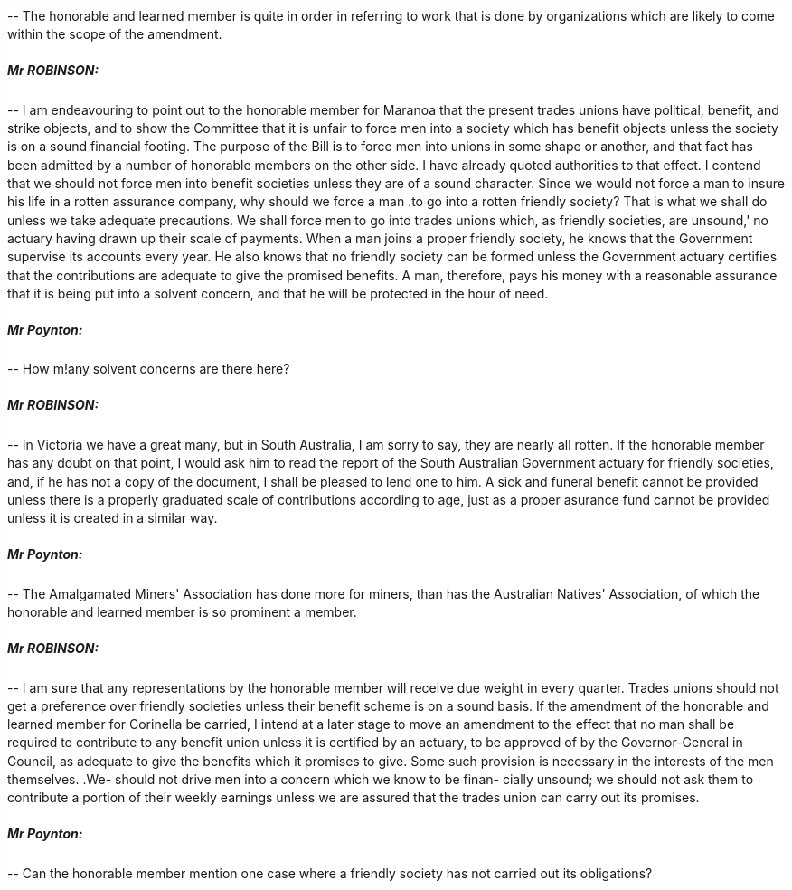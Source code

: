 -- The honorable and learned member is quite in order in referring to work that is done by organizations which are likely to come within the scope of the amendment. 

##### Mr ROBINSON:

-- I am endeavouring to point out to the honorable member for Maranoa that the present trades unions have political, benefit, and strike objects, and to show the Committee that it is unfair to force men into a society which has benefit objects unless the society is on a sound  financial footing. The purpose of the Bill is to force men into unions in some shape or another, and that fact has been admitted by a number of honorable members on the other side. I have already quoted authorities to that effect. I contend that we should not force men into benefit societies unless they are of a sound character. Since we would not force a man to insure his life in a rotten assurance company, why should we force a man .to go into a rotten friendly society? That is what we shall do unless we take adequate precautions. We shall force men to go into trades unions which, as friendly societies, are unsound,' no actuary having drawn up their scale of payments. When a man joins a proper friendly society, he knows that the Government supervise its accounts every year. He also knows that no friendly society can be formed unless the Government actuary certifies that the contributions are adequate to give the promised benefits. A man, therefore, pays his money with a reasonable assurance that it is being put into a solvent concern, and that he will be protected in the hour of need. 

##### Mr Poynton:

--  How m!any solvent concerns are there here? 

##### Mr ROBINSON:

-- In Victoria we have a great many, but in South Australia, I am sorry to say, they are nearly all rotten. If the honorable member has any doubt on that point, I would ask him to read the report of the South Australian Government actuary for friendly societies, and, if he has not a copy of the document, I shall be pleased to lend one to him. A sick and funeral benefit cannot be provided unless there is a properly graduated scale of contributions according to age, just as a proper asurance fund cannot be provided unless it is created in a similar way. 

##### Mr Poynton:

--  The Amalgamated Miners' Association has done more for miners, than has the Australian Natives' Association, of which the honorable and learned member is so prominent a member. 

##### Mr ROBINSON:

-- I am sure that any representations by the honorable member will receive due weight in every quarter. Trades unions should not get a preference over friendly societies unless their benefit scheme is on a sound basis. If the amendment of the honorable and learned member for Corinella be carried, I intend at a later stage to move an amendment to the effect that no man shall be required to contribute to any benefit union unless it is certified by an actuary, to be approved of by the Governor-General in Council, as adequate to give the benefits which it promises to give. Some such provision is necessary in the interests of the men themselves. .We- should not drive men into a concern which we know to be finan- cially unsound; we should not ask them to contribute a portion of their weekly earnings unless we are assured that the trades union can carry out its promises. 

##### Mr Poynton:

--  Can the honorable member mention one case where a friendly society has not carried out its obligations? 
